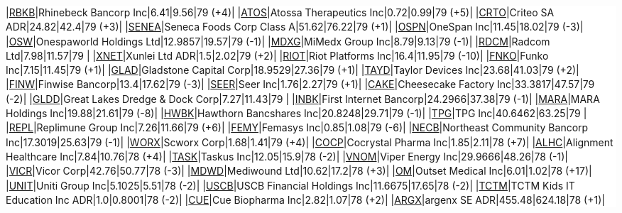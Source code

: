 |[RBKB](https://finance.yahoo.com/quote/RBKB/)|Rhinebeck Bancorp Inc|6.41|9.56|79 (+4)|
|[ATOS](https://finance.yahoo.com/quote/ATOS/)|Atossa Therapeutics Inc|0.72|0.99|79 (+5)|
|[CRTO](https://finance.yahoo.com/quote/CRTO/)|Criteo SA ADR|24.82|42.4|79 (+3)|
|[SENEA](https://finance.yahoo.com/quote/SENEA/)|Seneca Foods Corp Class A|51.62|76.22|79 (+1)|
|[OSPN](https://finance.yahoo.com/quote/OSPN/)|OneSpan Inc|11.45|18.02|79 (-3)|
|[OSW](https://finance.yahoo.com/quote/OSW/)|Onespaworld Holdings Ltd|12.9857|19.57|79 (-1)|
|[MDXG](https://finance.yahoo.com/quote/MDXG/)|MiMedx Group Inc|8.79|9.13|79 (-1)|
|[RDCM](https://finance.yahoo.com/quote/RDCM/)|Radcom Ltd|7.98|11.57|79 |
|[XNET](https://finance.yahoo.com/quote/XNET/)|Xunlei Ltd ADR|1.5|2.02|79 (+2)|
|[RIOT](https://finance.yahoo.com/quote/RIOT/)|Riot Platforms Inc|16.4|11.95|79 (-10)|
|[FNKO](https://finance.yahoo.com/quote/FNKO/)|Funko Inc|7.15|11.45|79 (+1)|
|[GLAD](https://finance.yahoo.com/quote/GLAD/)|Gladstone Capital Corp|18.9529|27.36|79 (+1)|
|[TAYD](https://finance.yahoo.com/quote/TAYD/)|Taylor Devices Inc|23.68|41.03|79 (+2)|
|[FINW](https://finance.yahoo.com/quote/FINW/)|Finwise Bancorp|13.4|17.62|79 (-3)|
|[SEER](https://finance.yahoo.com/quote/SEER/)|Seer Inc|1.76|2.27|79 (+1)|
|[CAKE](https://finance.yahoo.com/quote/CAKE/)|Cheesecake Factory Inc|33.3817|47.57|79 (-2)|
|[GLDD](https://finance.yahoo.com/quote/GLDD/)|Great Lakes Dredge & Dock Corp|7.27|11.43|79 |
|[INBK](https://finance.yahoo.com/quote/INBK/)|First Internet Bancorp|24.2966|37.38|79 (-1)|
|[MARA](https://finance.yahoo.com/quote/MARA/)|MARA Holdings Inc|19.88|21.61|79 (-8)|
|[HWBK](https://finance.yahoo.com/quote/HWBK/)|Hawthorn Bancshares Inc|20.8248|29.71|79 (-1)|
|[TPG](https://finance.yahoo.com/quote/TPG/)|TPG Inc|40.6462|63.25|79 |
|[REPL](https://finance.yahoo.com/quote/REPL/)|Replimune Group Inc|7.26|11.66|79 (+6)|
|[FEMY](https://finance.yahoo.com/quote/FEMY/)|Femasys Inc|0.85|1.08|79 (-6)|
|[NECB](https://finance.yahoo.com/quote/NECB/)|Northeast Community Bancorp Inc|17.3019|25.63|79 (-1)|
|[WORX](https://finance.yahoo.com/quote/WORX/)|Scworx Corp|1.68|1.41|79 (+4)|
|[COCP](https://finance.yahoo.com/quote/COCP/)|Cocrystal Pharma Inc|1.85|2.11|78 (+7)|
|[ALHC](https://finance.yahoo.com/quote/ALHC/)|Alignment Healthcare Inc|7.84|10.76|78 (+4)|
|[TASK](https://finance.yahoo.com/quote/TASK/)|Taskus Inc|12.05|15.9|78 (-2)|
|[VNOM](https://finance.yahoo.com/quote/VNOM/)|Viper Energy Inc|29.9666|48.26|78 (-1)|
|[VICR](https://finance.yahoo.com/quote/VICR/)|Vicor Corp|42.76|50.77|78 (-3)|
|[MDWD](https://finance.yahoo.com/quote/MDWD/)|Mediwound Ltd|10.62|17.2|78 (+3)|
|[OM](https://finance.yahoo.com/quote/OM/)|Outset Medical Inc|6.01|1.02|78 (+17)|
|[UNIT](https://finance.yahoo.com/quote/UNIT/)|Uniti Group Inc|5.1025|5.51|78 (-2)|
|[USCB](https://finance.yahoo.com/quote/USCB/)|USCB Financial Holdings Inc|11.6675|17.65|78 (-2)|
|[TCTM](https://finance.yahoo.com/quote/TCTM/)|TCTM Kids IT Education Inc ADR|1.0|0.8001|78 (-2)|
|[CUE](https://finance.yahoo.com/quote/CUE/)|Cue Biopharma Inc|2.82|1.07|78 (+2)|
|[ARGX](https://finance.yahoo.com/quote/ARGX/)|argenx SE ADR|455.48|624.18|78 (+1)|